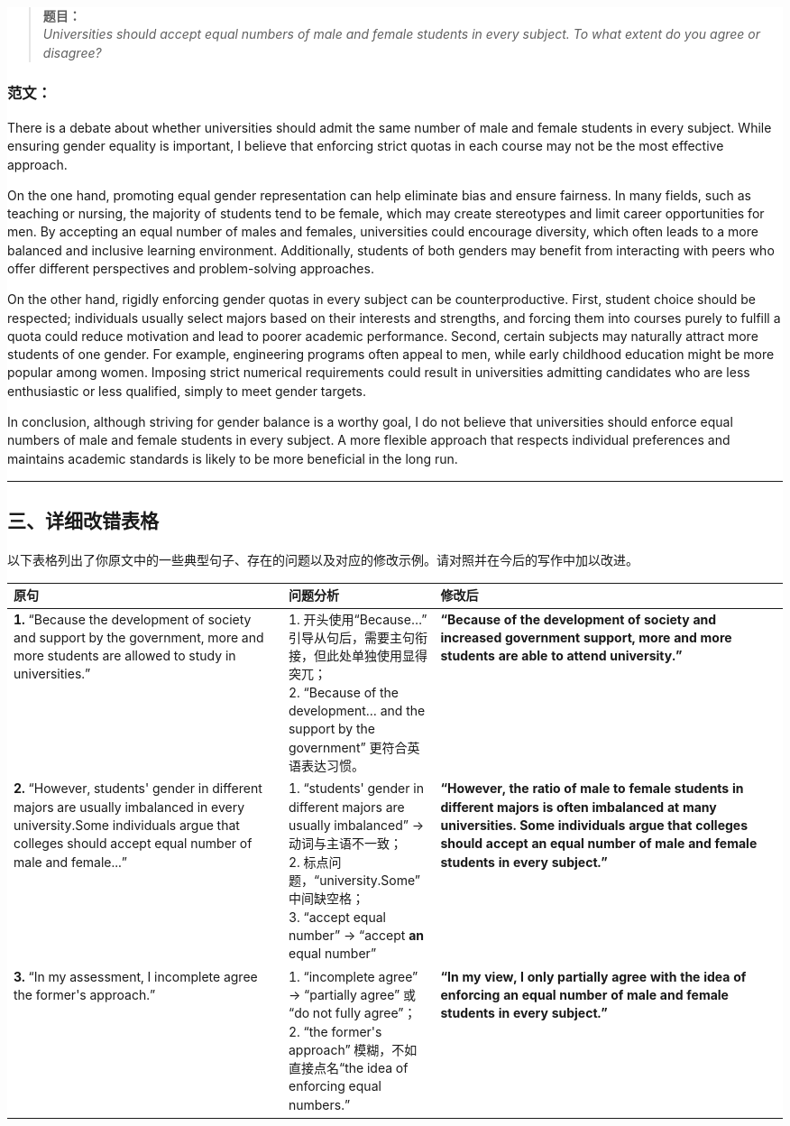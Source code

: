 > **题目：**  
> *Universities should accept equal numbers of male and female students in every subject. To what extent do you agree or disagree?*

### **范文：**

There is a debate about whether universities should admit the same number of male and female students in every subject. While ensuring gender equality is important, I believe that enforcing strict quotas in each course may not be the most effective approach.

On the one hand, promoting equal gender representation can help eliminate bias and ensure fairness. In many fields, such as teaching or nursing, the majority of students tend to be female, which may create stereotypes and limit career opportunities for men. By accepting an equal number of males and females, universities could encourage diversity, which often leads to a more balanced and inclusive learning environment. Additionally, students of both genders may benefit from interacting with peers who offer different perspectives and problem-solving approaches.

On the other hand, rigidly enforcing gender quotas in every subject can be counterproductive. First, student choice should be respected; individuals usually select majors based on their interests and strengths, and forcing them into courses purely to fulfill a quota could reduce motivation and lead to poorer academic performance. Second, certain subjects may naturally attract more students of one gender. For example, engineering programs often appeal to men, while early childhood education might be more popular among women. Imposing strict numerical requirements could result in universities admitting candidates who are less enthusiastic or less qualified, simply to meet gender targets.

In conclusion, although striving for gender balance is a worthy goal, I do not believe that universities should enforce equal numbers of male and female students in every subject. A more flexible approach that respects individual preferences and maintains academic standards is likely to be more beneficial in the long run.

---

## 三、详细改错表格

以下表格列出了你原文中的一些典型句子、存在的问题以及对应的修改示例。请对照并在今后的写作中加以改进。

| **原句**                                                                                                                                              | **问题分析**                                                                                                                                                                                                                                                                  | **修改后**                                                                                                                                                                                                                                                                          |
|:------------------------------------------------------------------------------------------------------------------------------------------------------|:------------------------------------------------------------------------------------------------------------------------------------------------------------------------------------------------------------------------------------------------------------------------------|:-----------------------------------------------------------------------------------------------------------------------------------------------------------------------------------------------------------------------------------------------------------------------------------|
| **1.** “Because the development of society and support by the government, more and more students are allowed to study in universities.”              | 1. 开头使用“Because…” 引导从句后，需要主句衔接，但此处单独使用显得突兀；<br>2. “Because of the development… and the support by the government” 更符合英语表达习惯。                                                                                                                  | **“Because of the development of society and increased government support, more and more students are able to attend university.”**                                                                                                                                               |
| **2.** “However, students' gender in different majors are usually imbalanced in every university.Some individuals argue that colleges should accept equal number of male and female...” | 1. “students' gender in different majors are usually imbalanced” → 动词与主语不一致；<br>2. 标点问题，“university.Some” 中间缺空格；<br>3. “accept equal number” → “accept **an** equal number”                                                                                   | **“However, the ratio of male to female students in different majors is often imbalanced at many universities. Some individuals argue that colleges should accept an equal number of male and female students in every subject.”**                                                                                 |
| **3.** “In my assessment, I incomplete agree the former's approach.”                                                                                  | 1. “incomplete agree” → “partially agree” 或 “do not fully agree”；<br>2. “the former's approach” 模糊，不如直接点名“the idea of enforcing equal numbers.”                                                                                                                    | **“In my view, I only partially agree with the idea of enforcing an equal number of male and female students in every subject.”**                                                                                                                                                 |